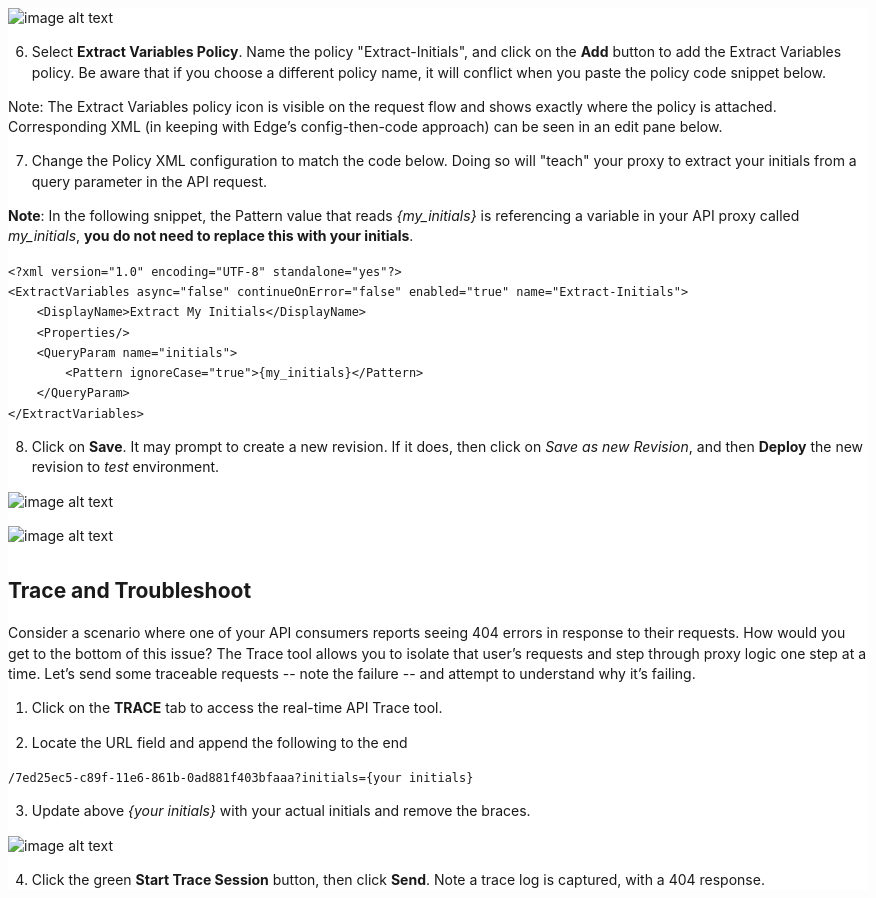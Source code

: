 ![image alt text](./media/image_3_updated.png)

6. Select **Extract Variables Policy**. Name the policy "Extract-Initials", and click on the **Add** button to add the Extract Variables policy.  Be aware that if you choose a different policy name, it will conflict when you paste the policy code snippet below.

Note: The Extract Variables policy icon is visible on the request flow and shows exactly where the policy is attached. Corresponding XML (in keeping with Edge’s config-then-code approach) can be seen in an edit pane below.

7. Change the Policy XML configuration to match the code below.  Doing so will "teach" your proxy to extract your initials from a query parameter in the API request.

**Note**: In the following snippet, the Pattern value that reads *{my_initials}* is referencing a variable in your API proxy called *my_initials*, **you do not need to replace this with your initials**.

```
<?xml version="1.0" encoding="UTF-8" standalone="yes"?>
<ExtractVariables async="false" continueOnError="false" enabled="true" name="Extract-Initials">
    <DisplayName>Extract My Initials</DisplayName>
    <Properties/>
    <QueryParam name="initials">
        <Pattern ignoreCase="true">{my_initials}</Pattern>
    </QueryParam>
</ExtractVariables>
```

8. Click on **Save**. It may prompt to create a new revision. If it does, then click on *Save as new Revision*, and then **Deploy** the new revision to *test* environment.

![image alt text](./media/image_4.png)


![image alt text](./media/image_6_updated.png)

## Trace and Troubleshoot

Consider a scenario where one of your API consumers reports seeing 404 errors in response to their requests.  How would you get to the bottom of this issue?  The Trace tool allows you to isolate that user’s requests and step through proxy logic one step at a time.  Let’s send some traceable requests -- note the failure -- and attempt to understand why it’s failing.

1. Click on the **TRACE** tab to access the real-time API Trace tool.

2. Locate the URL field and append the following to the end

```
/7ed25ec5-c89f-11e6-861b-0ad881f403bfaaa?initials={your initials}
```

3. Update above *{your initials}* with your actual initials and remove the braces.

![image alt text](./media/image_7.png)

4. Click the green **Start Trace Session** button, then click **Send**. Note a trace log is captured, with a 404 response.  
